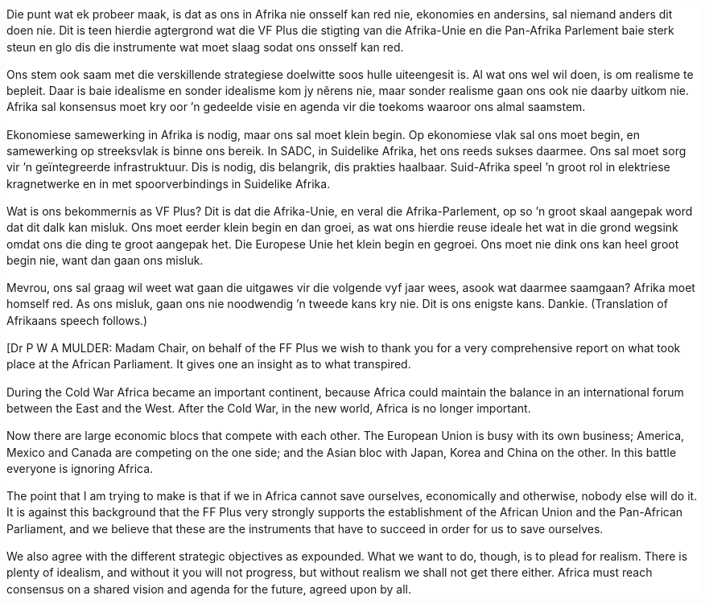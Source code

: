 Die punt wat ek probeer maak, is dat as ons in Afrika nie onsself kan red
nie, ekonomies en andersins, sal niemand anders dit doen nie. Dit is teen
hierdie agtergrond wat die VF Plus die stigting van die Afrika-Unie en die
Pan-Afrika Parlement baie sterk steun en glo dis die instrumente wat moet
slaag sodat ons onsself kan red.

Ons stem ook saam met die verskillende strategiese doelwitte soos hulle
uiteengesit is. Al wat ons wel wil doen, is om realisme te bepleit. Daar is
baie idealisme en sonder idealisme kom jy nêrens nie, maar sonder realisme
gaan ons ook nie daarby uitkom nie. Afrika sal konsensus moet kry oor ’n
gedeelde visie en agenda vir die toekoms waaroor ons almal saamstem.

Ekonomiese samewerking in Afrika is nodig, maar ons sal moet klein begin.
Op ekonomiese vlak sal ons moet begin, en samewerking op streeksvlak is
binne ons bereik. In SADC, in Suidelike Afrika, het ons reeds sukses
daarmee. Ons sal moet sorg vir ’n geïntegreerde infrastruktuur. Dis is
nodig, dis belangrik, dis prakties haalbaar. Suid-Afrika speel ’n groot rol
in elektriese kragnetwerke en in met spoorverbindings in Suidelike Afrika.

Wat is ons bekommernis as VF Plus? Dit is dat die Afrika-Unie, en veral die
Afrika-Parlement, op so ’n groot skaal aangepak word dat dit dalk kan
misluk. Ons moet eerder klein begin en dan groei, as wat ons hierdie reuse
ideale het wat in die grond wegsink omdat ons die ding te groot aangepak
het. Die Europese Unie het klein begin en gegroei. Ons moet nie dink ons
kan heel groot begin nie, want dan gaan ons misluk.

Mevrou, ons sal graag wil weet wat gaan die uitgawes vir die volgende vyf
jaar wees, asook wat daarmee saamgaan? Afrika moet homself red. As ons
misluk, gaan ons nie noodwendig ’n tweede kans kry nie. Dit is ons enigste
kans. Dankie. (Translation of Afrikaans speech follows.)

[Dr P W A MULDER: Madam Chair, on behalf of the FF Plus we wish to thank
you for a very comprehensive report on what took place at the African
Parliament. It gives one an insight as to what transpired.

During the Cold War Africa became an important continent, because Africa
could maintain the balance in an international forum between the East and
the West. After the Cold War, in the new world, Africa is no longer
important.

Now there are large economic blocs that compete with each other. The
European Union is busy with its own business; America, Mexico and Canada
are competing on the one side; and the Asian bloc with Japan, Korea and
China on the other. In this battle everyone is ignoring Africa.

The point that I am trying to make is that if we in Africa cannot save
ourselves, economically and otherwise, nobody else will do it. It is
against this background that the FF Plus very strongly supports the
establishment of the African Union and the Pan-African Parliament, and we
believe that these are the instruments that have to succeed in order for us
to save ourselves.

We also agree with the different strategic objectives as expounded. What we
want to do, though, is to plead for realism. There is plenty of idealism,
and without it you will not progress, but without realism we shall not get
there either. Africa must reach consensus on a shared vision and agenda for
the future, agreed upon by all.
